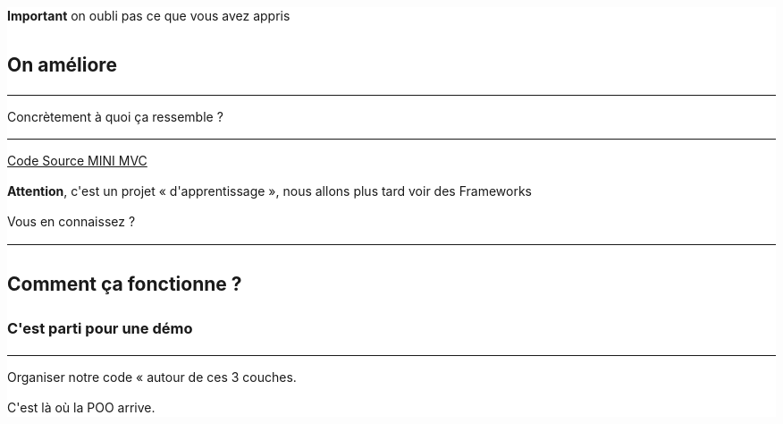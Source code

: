 
**Important** on oubli pas ce que vous avez appris

## On améliore

---

Concrètement à quoi ça ressemble ?

---

[Code Source MINI MVC](https://github.com/c4software/mini-mvc-sample)

**Attention**, c'est un projet « d'apprentissage », nous allons plus tard voir des Frameworks

Vous en connaissez ?

---

## Comment ça fonctionne ?

### C'est parti pour une démo

---

Organiser notre code « autour de ces 3 couches.

C'est là où la POO arrive.

